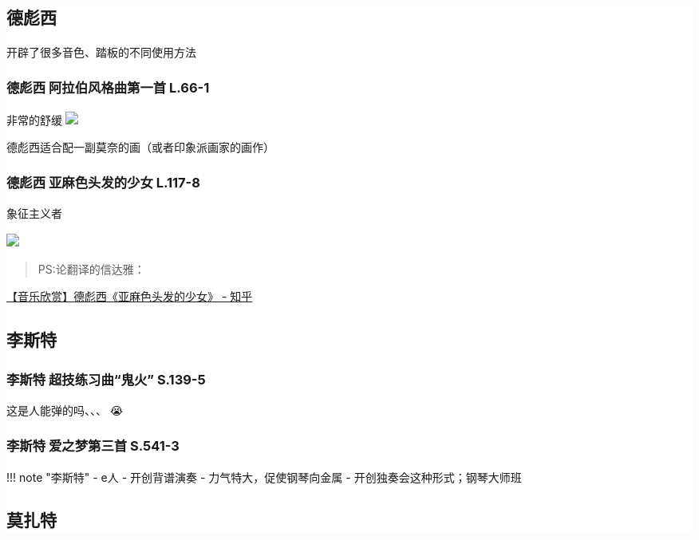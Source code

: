 
## 德彪西
开辟了很多音色、踏板的不同使用方法


### 德彪西 阿拉伯风格曲第一首 L.66-1
非常的舒缓
![](https://philfan-pic.oss-cn-beijing.aliyuncs.com/img/20241015152348.png)

德彪西适合配一副莫奈的画（或者印象派画家的画作）


<iframe src="//player.bilibili.com/player.html?isOutside=true&aid=861205946&bvid=BV1rV4y1w72L&cid=921194641&p=1&autoplay=0" scrolling="no" border="0" frameborder="no" framespacing="0" allowfullscreen="true" width="100%" height="500px"></iframe>

### 德彪西 亚麻色头发的少女 L.117-8
象征主义者

![](https://philfan-pic.oss-cn-beijing.aliyuncs.com/img/20241119134235.png)

> PS:论翻译的信达雅：

[【音乐欣赏】德彪西《亚麻色头发的少女》 - 知乎](https://zhuanlan.zhihu.com/p/119123291)

<iframe src="//player.bilibili.com/player.html?isOutside=true&aid=80141872&bvid=BV1WJ41147Qt&cid=137148620&p=1&autoplay=0" scrolling="no" border="0" frameborder="no" framespacing="0" allowfullscreen="true" width="100%" height="500px"></iframe>


## 李斯特
### 李斯特 超技练习曲“鬼火” S.139-5
这是人能弹的吗、、、 :sob:
 
<iframe src="//player.bilibili.com/player.html?isOutside=true&aid=20164115&bvid=BV1jW411t76g&cid=32916936&p=1&autoplay=0" scrolling="no" border="0" frameborder="no" framespacing="0" allowfullscreen="true" width="100%" height="500px"></iframe>

### 李斯特 爱之梦第三首 S.541-3




!!! note "李斯特"
    - e人 
    - 开创背谱演奏
    - 力气特大，促使钢琴向金属
    - 开创独奏会这种形式；钢琴大师班

<iframe src="//player.bilibili.com/player.html?isOutside=true&aid=645908506&bvid=BV1wY4y1K7qc&cid=844712354&p=1&autoplay=0" scrolling="no" border="0" frameborder="no" framespacing="0" allowfullscreen="true" width="100%" height="500px"></iframe>


## 莫扎特
